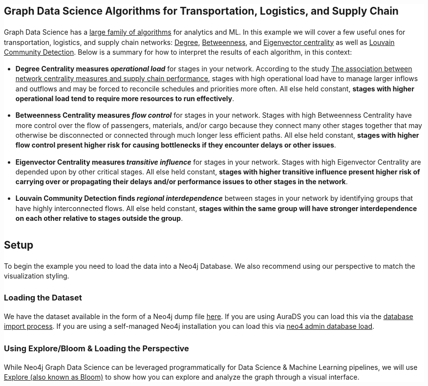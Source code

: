 ## Graph Data Science Algorithms for Transportation, Logistics, and Supply Chain
Graph Data Science has a [large family of algorithms](https://neo4j.com/docs/graph-data-science/current/algorithms/) for analytics and ML.  In this example we will cover a few useful ones for transportation, logistics, and supply chain networks: [Degree](https://neo4j.com/docs/graph-data-science/current/algorithms/degree-centrality/), [Betweenness](https://neo4j.com/docs/graph-data-science/current/algorithms/betweenness-centrality/), and [Eigenvector centrality](https://neo4j.com/docs/graph-data-science/current/algorithms/eigenvector-centrality/) as well as [Louvain Community Detection](https://neo4j.com/docs/graph-data-science/current/algorithms/louvain/). Below is a summary for how to interpret the results of each algorithm, in this context:

- __Degree Centrality measures *operational load*__ for stages in your network. According to the study [The association between network centrality measures and supply chain performance](https://doi.org/10.1016/j.procs.2021.01.153), stages with high operational load have to manage larger inflows and outflows and may be forced to reconcile schedules and priorities more often. All else held constant, __stages with higher operational load tend to require more resources to run effectively__.

- __Betweenness Centrality measures *flow control*__ for stages in your network. Stages with high Betweenness Centrality have more control over the flow of passengers, materials, and/or cargo because they connect many other stages together that may otherwise be disconnected or connected through much longer less efficient paths. All else held constant, __stages with higher flow control present higher risk for causing bottlenecks if they encounter delays or other issues__.

- __Eigenvector Centrality measures *transitive influence*__ for stages in your network. Stages with high Eigenvector Centrality are depended upon by other critical stages. All else held constant, __stages with higher transitive influence present higher risk of carrying over or propagating their delays and/or performance issues to other stages in the network__.

- __Louvain Community Detection finds *regional interdependence*__ between stages in your network by identifying groups that have highly interconnected flows. All else held constant, __stages within the same group will have stronger interdependence on each other relative to stages outside the group__.


## Setup
To begin the example you need to load the data into a Neo4j Database.  We also recommend using our perspective to match the visualization styling.

### Loading the Dataset
We have the dataset available in the form of a Neo4j dump file [here](https://github.com/neo4j-product-examples/ds-supply-chain-use-cases/blob/main/transportation-network-london-underground/neo4j.dump).  If you are using AuraDS you can load this via the [database import process](https://neo4j.com/docs/aura/auradb/importing/import-database/). If you are using a self-managed Neo4j installation you can load this via [neo4 admin database load](https://neo4j.com/docs/operations-manual/current/backup-restore/restore-dump/). 

### Using Explore/Bloom & Loading the Perspective
While Neo4j Graph Data Science can be leveraged programmatically for Data Science & Machine Learning pipelines, we will use [Explore (also known as Bloom)](https://neo4j.com/docs/bloom-user-guide/current/) to show how you can explore and analyze the graph through a visual interface.
